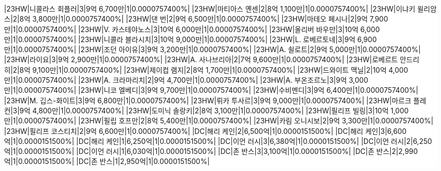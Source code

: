 |23HW|니콜라스 회플러|3|9억 6,700만|1|0.0000757400%|
|23HW|마티아스 옌센|2|8억 1,100만|1|0.0000757400%|
|23HW|이냐키 윌리암스|2|8억 3,800만|1|0.0000757400%|
|23HW|댄 번|2|9억 6,500만|1|0.0000757400%|
|23HW|마테오 페시나|2|9억 7,900만|1|0.0000757400%|
|23HW|V. 카스테야노스|3|10억 6,000만|1|0.0000757400%|
|23HW|올리버 바우만|3|10억 6,000만|1|0.0000757400%|
|23HW|니콜라 블라시치|3|10억 9,000만|1|0.0000757400%|
|23HW|L. 로베르토네|3|9억 6,900만|1|0.0000757400%|
|23HW|조던 아이유|3|9억 3,200만|1|0.0000757400%|
|23HW|A. 쇨로트|2|9억 5,000만|1|0.0000757400%|
|23HW|라이요|3|9억 2,900만|1|0.0000757400%|
|23HW|A. 사나브리아|2|7억 9,600만|1|0.0000757400%|
|23HW|로베르트 안드리히|2|8억 9,100만|1|0.0000757400%|
|23HW|제이컵 램지|2|8억 1,700만|1|0.0000757400%|
|23HW|드와이트 맥닐|2|10억 4,000만|1|0.0000757400%|
|23HW|A. 크라마리치|2|9억 4,700만|1|0.0000757400%|
|23HW|A. 부온조르노|3|9억 3,000만|1|0.0000757400%|
|23HW|니코 엘베디|3|9억 9,700만|1|0.0000757400%|
|23HW|수비멘디|3|9억 6,400만|1|0.0000757400%|
|23HW|M. 깁스-화이트|3|9억 6,800만|1|0.0000757400%|
|23HW|뤼카 투사르|3|9억 9,000만|1|0.0000757400%|
|23HW|마르크 플레컨|3|9억 4,800만|1|0.0000757400%|
|23HW|도미닉 솔랑키|2|8억 3,100만|1|0.0000757400%|
|23HW|필리프 빌링|3|10억 1,000만|1|0.0000757400%|
|23HW|필립 호프만|2|8억 5,400만|1|0.0000757400%|
|23HW|카림 오니시보|2|9억 3,300만|1|0.0000757400%|
|23HW|필리프 코스티치|2|9억 6,600만|1|0.0000757400%|
|DC|해리 케인|2|6,500억|1|0.0000151500%|
|DC|해리 케인|3|6,600억|1|0.0000151500%|
|DC|해리 케인|1|6,250억|1|0.0000151500%|
|DC|이언 러시|3|6,380억|1|0.0000151500%|
|DC|이언 러시|2|6,250억|1|0.0000151500%|
|DC|이언 러시|1|6,030억|1|0.0000151500%|
|DC|존 반스|3|3,100억|1|0.0000151500%|
|DC|존 반스|2|2,990억|1|0.0000151500%|
|DC|존 반스|1|2,950억|1|0.0000151500%|
